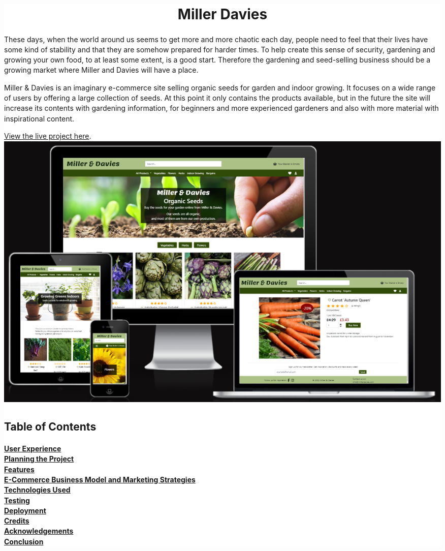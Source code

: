 <h1 align="center">Miller  Davies</h1>
These days, when the world around us seems to get more and more chaotic each day, people need to feel that their lives have some kind of stability and that they are somehow prepared for harder times. To help create this sense of security, gardening and growing your own food, to at least some extent, is a good start. Therefore the gardening and seed-selling business should be a growing market where Miller and Davies will have a place.  
 
Miller & Davies is an imaginary e-commerce site selling organic seeds for garden and indoor growing. It focuses on a wide range of users by offering a large collection of seeds. At this point it only contains the products available, but in the future the site will increase its contents with gardening information, for beginners and more experienced gardeners and also with more material with inspirational content.

[View the live project here](https://hj-miller-and-davies.herokuapp.com/).  
![Responsiveness image](documentation/images/responsive_image.png)

## Table of Contents
**[User Experience](#user-experience)**  
**[Planning the Project](#planning-the-project)**  
**[Features](#features)**  
**[E-Commerce Business Model and Marketing Strategies](#e-commerce-business-model-and-marketing-strategies)**  
**[Technologies Used](#technologies-used)**   
**[Testing](#testing)**  
**[Deployment](#deployment)**  
**[Credits](#credits)**  
**[Acknowledgements](#acknowledgements)**  
**[Conclusion](#conclusion )**  
